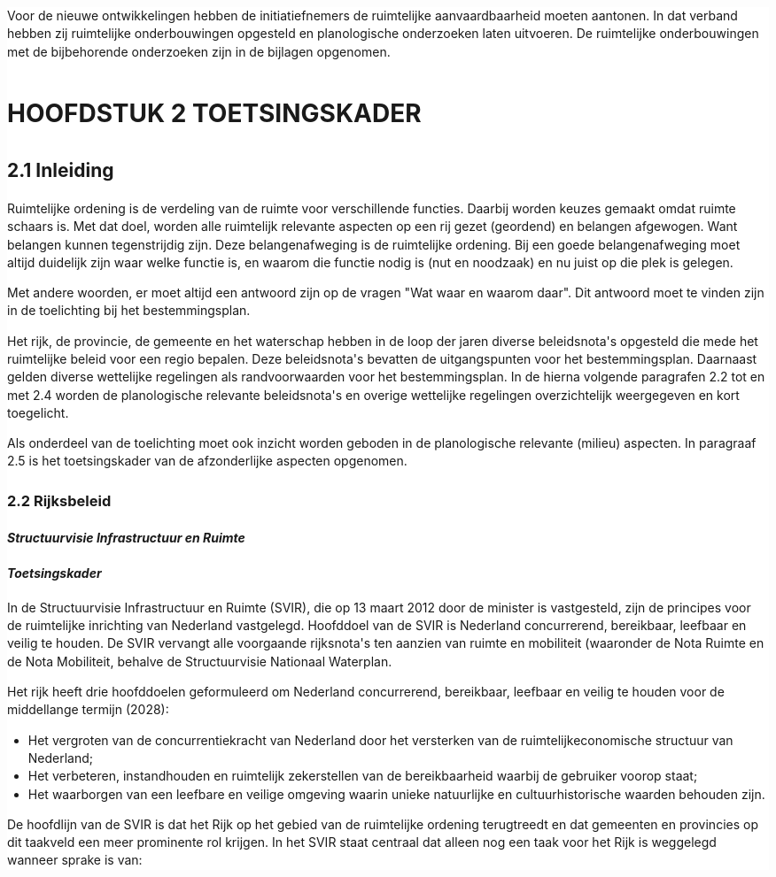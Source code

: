 Voor de nieuwe ontwikkelingen hebben de initiatiefnemers de ruimtelijke aanvaardbaarheid moeten aantonen. In dat verband hebben zij ruimtelijke onderbouwingen opgesteld en planologische onderzoeken laten uitvoeren. De ruimtelijke onderbouwingen met de bijbehorende onderzoeken zijn in de bijlagen opgenomen.

# <span id="page-5-0"></span>**HOOFDSTUK 2 TOETSINGSKADER**

## <span id="page-5-1"></span>**2.1 Inleiding**

Ruimtelijke ordening is de verdeling van de ruimte voor verschillende functies. Daarbij worden keuzes gemaakt omdat ruimte schaars is. Met dat doel, worden alle ruimtelijk relevante aspecten op een rij gezet (geordend) en belangen afgewogen. Want belangen kunnen tegenstrijdig zijn. Deze belangenafweging is de ruimtelijke ordening. Bij een goede belangenafweging moet altijd duidelijk zijn waar welke functie is, en waarom die functie nodig is (nut en noodzaak) en nu juist op die plek is gelegen.

Met andere woorden, er moet altijd een antwoord zijn op de vragen "Wat waar en waarom daar". Dit antwoord moet te vinden zijn in de toelichting bij het bestemmingsplan.

Het rijk, de provincie, de gemeente en het waterschap hebben in de loop der jaren diverse beleidsnota's opgesteld die mede het ruimtelijke beleid voor een regio bepalen. Deze beleidsnota's bevatten de uitgangspunten voor het bestemmingsplan. Daarnaast gelden diverse wettelijke regelingen als randvoorwaarden voor het bestemmingsplan. In de hierna volgende paragrafen 2.2 tot en met 2.4 worden de planologische relevante beleidsnota's en overige wettelijke regelingen overzichtelijk weergegeven en kort toegelicht.

Als onderdeel van de toelichting moet ook inzicht worden geboden in de planologische relevante (milieu) aspecten. In paragraaf 2.5 is het toetsingskader van de afzonderlijke aspecten opgenomen.

### <span id="page-5-2"></span>**2.2 Rijksbeleid**

#### *Structuurvisie Infrastructuur en Ruimte*

#### *Toetsingskader*

In de Structuurvisie Infrastructuur en Ruimte (SVIR), die op 13 maart 2012 door de minister is vastgesteld, zijn de principes voor de ruimtelijke inrichting van Nederland vastgelegd. Hoofddoel van de SVIR is Nederland concurrerend, bereikbaar, leefbaar en veilig te houden. De SVIR vervangt alle voorgaande rijksnota's ten aanzien van ruimte en mobiliteit (waaronder de Nota Ruimte en de Nota Mobiliteit, behalve de Structuurvisie Nationaal Waterplan.

Het rijk heeft drie hoofddoelen geformuleerd om Nederland concurrerend, bereikbaar, leefbaar en veilig te houden voor de middellange termijn (2028):

- Het vergroten van de concurrentiekracht van Nederland door het versterken van de ruimtelijkeconomische structuur van Nederland;
- Het verbeteren, instandhouden en ruimtelijk zekerstellen van de bereikbaarheid waarbij de gebruiker voorop staat;
- Het waarborgen van een leefbare en veilige omgeving waarin unieke natuurlijke en cultuurhistorische waarden behouden zijn.

De hoofdlijn van de SVIR is dat het Rijk op het gebied van de ruimtelijke ordening terugtreedt en dat gemeenten en provincies op dit taakveld een meer prominente rol krijgen. In het SVIR staat centraal dat alleen nog een taak voor het Rijk is weggelegd wanneer sprake is van:
